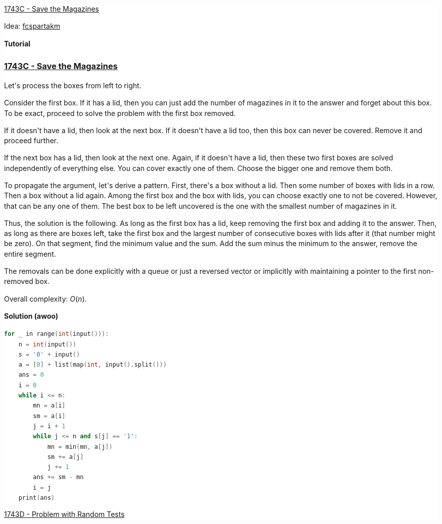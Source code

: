 [1743C - Save the Magazines](../problems/C._Save_the_Magazines.md "Educational Codeforces Round 137 (Rated for Div. 2)")

Idea: [fcspartakm](https://codeforces.com/profile/fcspartakm "Candidate Master fcspartakm")

 **Tutorial**
### [1743C - Save the Magazines](../problems/C._Save_the_Magazines.md "Educational Codeforces Round 137 (Rated for Div. 2)")

Let's process the boxes from left to right.

Consider the first box. If it has a lid, then you can just add the number of magazines in it to the answer and forget about this box. To be exact, proceed to solve the problem with the first box removed.

If it doesn't have a lid, then look at the next box. If it doesn't have a lid too, then this box can never be covered. Remove it and proceed further.

If the next box has a lid, then look at the next one. Again, if it doesn't have a lid, then these two first boxes are solved independently of everything else. You can cover exactly one of them. Choose the bigger one and remove them both.

To propagate the argument, let's derive a pattern. First, there's a box without a lid. Then some number of boxes with lids in a row. Then a box without a lid again. Among the first box and the box with lids, you can choose exactly one to not be covered. However, that can be any one of them. The best box to be left uncovered is the one with the smallest number of magazines in it.

Thus, the solution is the following. As long as the first box has a lid, keep removing the first box and adding it to the answer. Then, as long as there are boxes left, take the first box and the largest number of consecutive boxes with lids after it (that number might be zero). On that segment, find the minimum value and the sum. Add the sum minus the minimum to the answer, remove the entire segment.

The removals can be done explicitly with a queue or just a reversed vector or implicitly with maintaining a pointer to the first non-removed box.

Overall complexity: $O(n)$.

 **Solution (awoo)**
```cpp
for _ in range(int(input())):
	n = int(input())
	s = '0' + input()
	a = [0] + list(map(int, input().split()))
	ans = 0
	i = 0
	while i <= n:
		mn = a[i]
		sm = a[i]
		j = i + 1
		while j <= n and s[j] == '1':
			mn = min(mn, a[j])
			sm += a[j]
			j += 1
		ans += sm - mn
		i = j
	print(ans)
```
[1743D - Problem with Random Tests](../problems/D._Problem_with_Random_Tests.md "Educational Codeforces Round 137 (Rated for Div. 2)")
